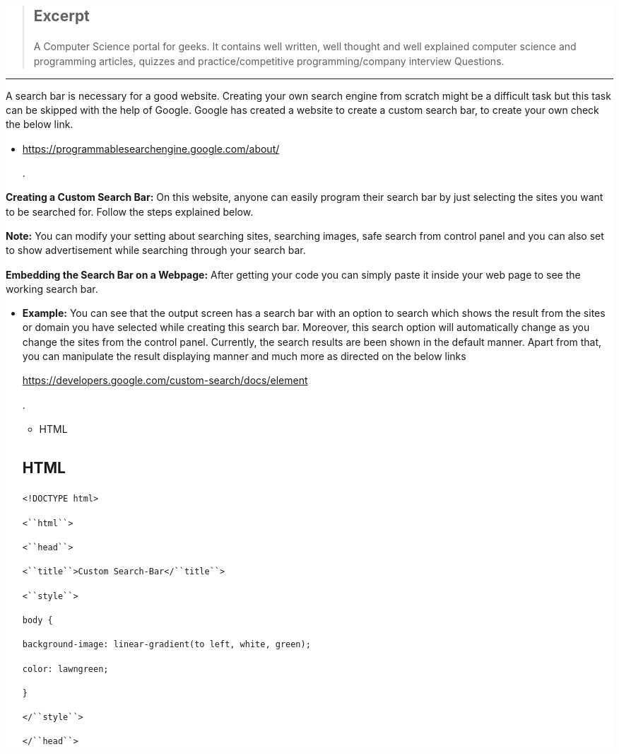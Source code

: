 > ## Excerpt
>
> A Computer Science portal for geeks. It contains well written, well thought and well explained computer science and programming articles, quizzes and practice/competitive programming/company interview Questions.

---

A search bar is necessary for a good website. Creating your own search engine from scratch might be a difficult task but this task can be skipped with the help of Google. Google has created a website to create a custom search bar, to create your own check the below link.

-   https://programmablesearchengine.google.com/about/

    .

**Creating a Custom Search Bar:** On this website, anyone can easily program their search bar by just selecting the sites you want to be searched for. Follow the steps explained below.

**Note:** You can modify your setting about searching sites, searching images, safe search from control panel and you can also set to show advertisement while searching through your search bar.

**Embedding the Search Bar on a Webpage:** After getting your code you can simply paste it inside your web page to see the working search bar.

-   **Example:** You can see that the output screen has a search bar with an option to search which shows the result from the sites or domain you have selected while creating this search bar. Moreover, this search option will automatically change as you change the sites from the control panel. Currently, the search results are been shown in the default manner. Apart from that, you can manipulate the result displaying manner and much more as directed on the below links

    https://developers.google.com/custom-search/docs/element

    .

    -   HTML

    ## HTML

    `<!DOCTYPE html>`

    ` <``html``> `

    ` <``head``> `

    ` <``title``>Custom Search-Bar</``title``> `

    ` <``style``> `

    `body {`

    `background-image: linear-gradient(to left, white, green);`

    `color: lawngreen;`

    `}`

    ` </``style``> `

    ` </``head``> `
